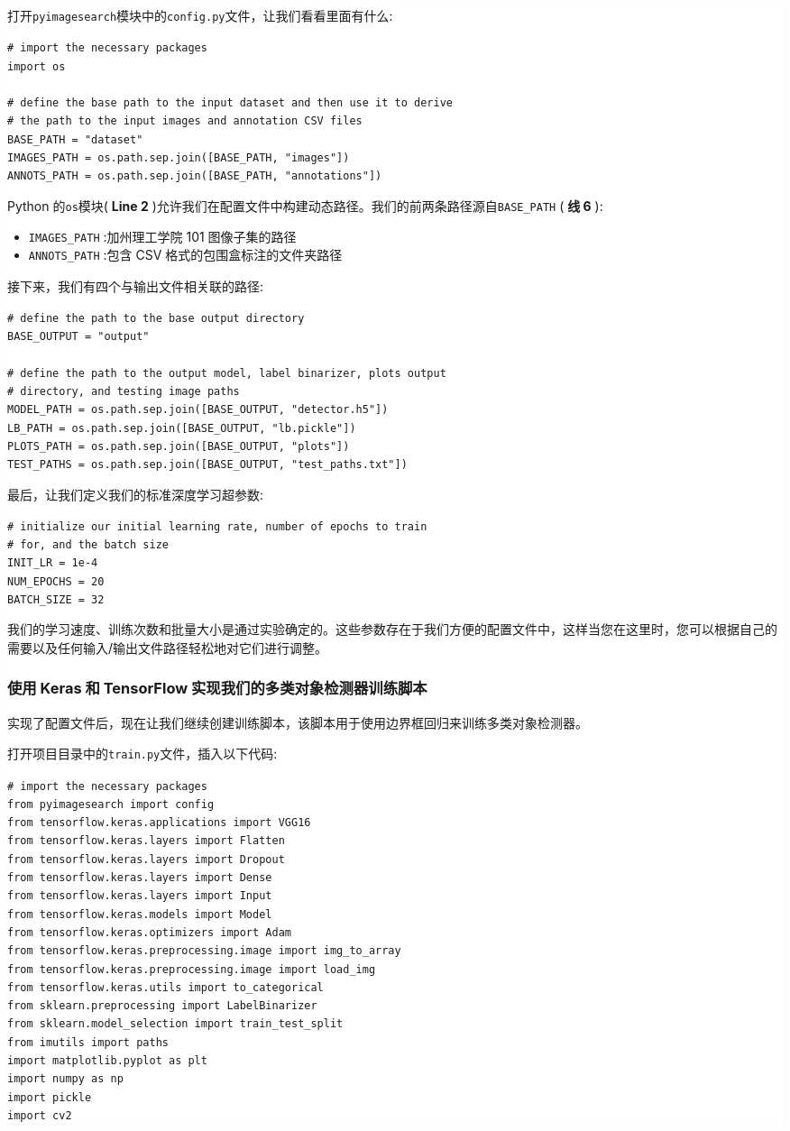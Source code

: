 打开`pyimagesearch`模块中的`config.py`文件，让我们看看里面有什么:

```
# import the necessary packages
import os

# define the base path to the input dataset and then use it to derive
# the path to the input images and annotation CSV files
BASE_PATH = "dataset"
IMAGES_PATH = os.path.sep.join([BASE_PATH, "images"])
ANNOTS_PATH = os.path.sep.join([BASE_PATH, "annotations"])
```

Python 的`os`模块( **Line 2** )允许我们在配置文件中构建动态路径。我们的前两条路径源自`BASE_PATH` ( **线 6** ):

*   ``IMAGES_PATH`` :加州理工学院 101 图像子集的路径
*   ``ANNOTS_PATH`` :包含 CSV 格式的包围盒标注的文件夹路径

接下来，我们有四个与输出文件相关联的路径:

```
# define the path to the base output directory
BASE_OUTPUT = "output"

# define the path to the output model, label binarizer, plots output
# directory, and testing image paths
MODEL_PATH = os.path.sep.join([BASE_OUTPUT, "detector.h5"])
LB_PATH = os.path.sep.join([BASE_OUTPUT, "lb.pickle"])
PLOTS_PATH = os.path.sep.join([BASE_OUTPUT, "plots"])
TEST_PATHS = os.path.sep.join([BASE_OUTPUT, "test_paths.txt"])
```

最后，让我们定义我们的标准深度学习超参数:

```
# initialize our initial learning rate, number of epochs to train
# for, and the batch size
INIT_LR = 1e-4
NUM_EPOCHS = 20
BATCH_SIZE = 32
```

我们的学习速度、训练次数和批量大小是通过实验确定的。这些参数存在于我们方便的配置文件中，这样当您在这里时，您可以根据自己的需要以及任何输入/输出文件路径轻松地对它们进行调整。

### **使用 Keras 和 TensorFlow 实现我们的多类对象检测器训练脚本**

实现了配置文件后，现在让我们继续创建训练脚本，该脚本用于使用边界框回归来训练多类对象检测器。

打开项目目录中的`train.py`文件，插入以下代码:

```
# import the necessary packages
from pyimagesearch import config
from tensorflow.keras.applications import VGG16
from tensorflow.keras.layers import Flatten
from tensorflow.keras.layers import Dropout
from tensorflow.keras.layers import Dense
from tensorflow.keras.layers import Input
from tensorflow.keras.models import Model
from tensorflow.keras.optimizers import Adam
from tensorflow.keras.preprocessing.image import img_to_array
from tensorflow.keras.preprocessing.image import load_img
from tensorflow.keras.utils import to_categorical
from sklearn.preprocessing import LabelBinarizer
from sklearn.model_selection import train_test_split
from imutils import paths
import matplotlib.pyplot as plt
import numpy as np
import pickle
import cv2
```